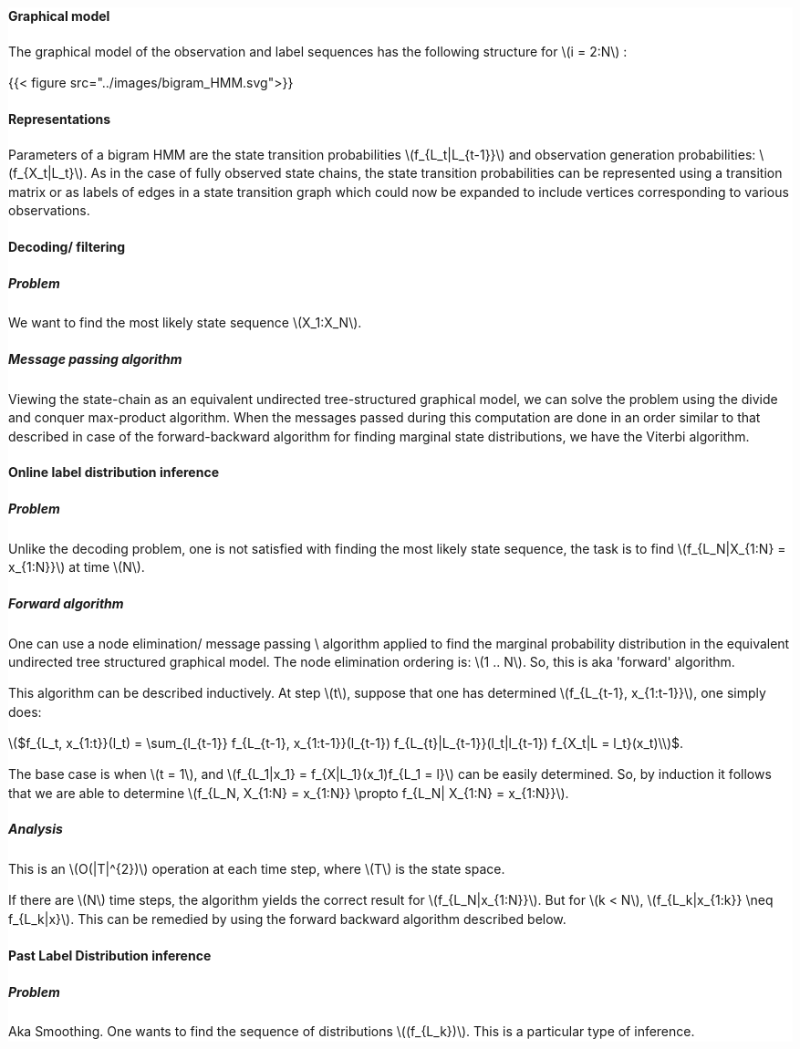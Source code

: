 #### Graphical model
The graphical model of the observation and label sequences has the following structure for \\(i = 2:N\\) :

{{< figure src="../images/bigram_HMM.svg">}}


#### Representations
Parameters of a bigram HMM are the state transition probabilities \\(f_{L_t|L_{t-1}}\\) and observation generation probabilities: \\(f_{X_t|L_t}\\). As in the case of fully observed state chains, the state transition probabilities can be represented using a transition matrix or as labels of edges in a state transition graph which could now be expanded to include vertices corresponding to various observations.

#### Decoding/ filtering
##### Problem
We want to find the most likely state sequence \\(X_1:X_N\\).

##### Message passing algorithm
Viewing the state-chain as an equivalent undirected tree-structured graphical model, we can solve the problem using the divide and conquer max-product algorithm. When the messages passed during this computation are done in an order similar to that described in case of the forward-backward algorithm for finding marginal state distributions, we have the Viterbi algorithm.

#### Online label distribution inference
##### Problem
Unlike the decoding problem, one is not satisfied with finding the most likely state sequence, the task is to find \\(f_{L_N|X_{1:N} = x_{1:N}}\\) at time \\(N\\).

##### Forward algorithm
One can use a node elimination/ message passing \\
algorithm applied to find the marginal probability distribution in the equivalent undirected tree structured graphical model. The node elimination ordering is: \\(1 .. N\\). So, this is aka 'forward' algorithm.

This algorithm can be described inductively. At step \\(t\\), suppose that one has determined \\(f_{L_{t-1}, x_{1:t-1}}\\), one simply does: 

\\($f_{L_t, x_{1:t}}(l_t) = \sum_{l_{t-1}} f_{L_{t-1}, x_{1:t-1}}(l_{t-1}) f_{L_{t}|L_{t-1}}(l_t|l_{t-1}) f_{X_t|L = l_t}(x_t)\\)$.

The base case is when \\(t = 1\\), and \\(f_{L_1|x_1} = f_{X|L_1}(x_1)f_{L_1 = l}\\) can be easily determined. So, by induction it follows that we are able to determine \\(f_{L_N, X_{1:N} = x_{1:N}} \propto f_{L_N| X_{1:N} = x_{1:N}}\\).

##### Analysis
This is an \\(O(|T|^{2})\\) operation at each time step, where \\(T\\) is the state space.

If there are \\(N\\) time steps, the algorithm yields the correct result for \\(f_{L_N|x_{1:N}}\\). But for \\(k < N\\), \\(f_{L_k|x_{1:k}} \neq f_{L_k|x}\\). This can be remedied by using the forward backward algorithm described below.

#### Past Label Distribution inference
##### Problem
Aka Smoothing. One wants to find the sequence of distributions \\((f_{L_k})\\). This is a particular type of inference.
